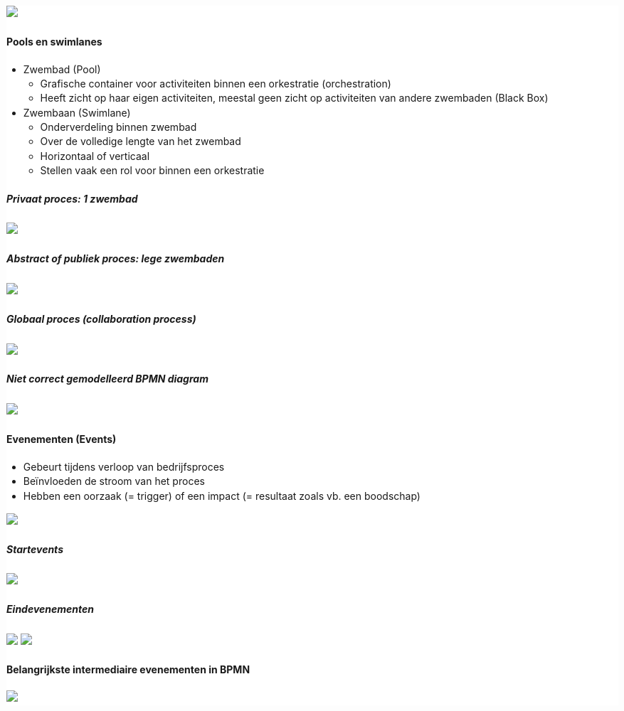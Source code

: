 ![](https://robinmalfait.com/afbeeldingen/droplr/9kVK.png)

#### Pools en swimlanes

- Zwembad (Pool)
    - Grafische container voor activiteiten binnen een orkestratie (orchestration)
    - Heeft zicht op haar eigen activiteiten, meestal geen zicht op activiteiten van andere zwembaden (Black Box)
- Zwembaan (Swimlane)
    - Onderverdeling binnen zwembad
    - Over de volledige lengte van het zwembad
    - Horizontaal of verticaal
    - Stellen vaak een rol voor binnen een orkestratie

##### Privaat proces: 1 zwembad

![](https://robinmalfait.com/afbeeldingen/droplr/1jBbJ.png)

##### Abstract of publiek proces: lege zwembaden

![](https://robinmalfait.com/afbeeldingen/droplr/14Fp7.png)

##### Globaal proces (collaboration process)

![](https://robinmalfait.com/afbeeldingen/droplr/2rcU.png)

##### Niet correct gemodelleerd BPMN diagram

![](https://robinmalfait.com/afbeeldingen/droplr/11P9g.png)

#### Evenementen (Events)

- Gebeurt tijdens verloop van bedrijfsproces
- Beïnvloeden de stroom van het proces
- Hebben een oorzaak (= trigger) of een impact (= resultaat zoals vb. een boodschap)

![](https://robinmalfait.com/afbeeldingen/droplr/13ctH.png)

##### Startevents

![](https://robinmalfait.com/afbeeldingen/droplr/118uz.png)

##### Eindevenementen

![](https://robinmalfait.com/afbeeldingen/droplr/1lpAe.png)
![](https://robinmalfait.com/afbeeldingen/droplr/17wDu.png)

#### Belangrijkste intermediaire evenementen in BPMN

![](https://robinmalfait.com/afbeeldingen/droplr/17rLp.png)
